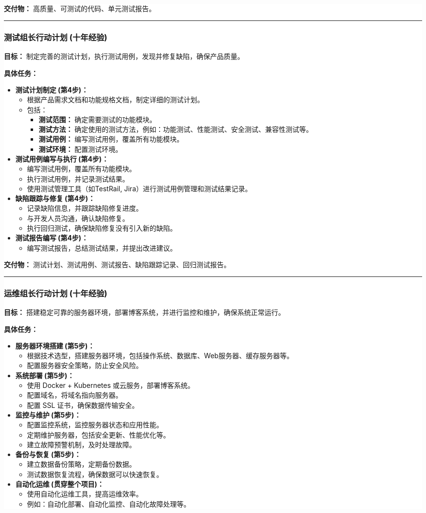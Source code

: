 **交付物：**  高质量、可测试的代码、单元测试报告。

---

### 测试组长行动计划 (十年经验)

**目标：**  制定完善的测试计划，执行测试用例，发现并修复缺陷，确保产品质量。

**具体任务：**

*   **测试计划制定 (第4步)：**
    *   根据产品需求文档和功能规格文档，制定详细的测试计划。
    *   包括：
        *   **测试范围：**  确定需要测试的功能模块。
        *   **测试方法：**  确定使用的测试方法，例如：功能测试、性能测试、安全测试、兼容性测试等。
        *   **测试用例：**  编写测试用例，覆盖所有功能模块。
        *   **测试环境：**  配置测试环境。
*   **测试用例编写与执行 (第4步)：**
    *   编写测试用例，覆盖所有功能模块。
    *   执行测试用例，并记录测试结果。
    *   使用测试管理工具（如TestRail, Jira）进行测试用例管理和测试结果记录。
*   **缺陷跟踪与修复 (第4步)：**
    *   记录缺陷信息，并跟踪缺陷修复进度。
    *   与开发人员沟通，确认缺陷修复。
    *   执行回归测试，确保缺陷修复没有引入新的缺陷。
*   **测试报告编写 (第4步)：**
    *   编写测试报告，总结测试结果，并提出改进建议。

**交付物：** 测试计划、测试用例、测试报告、缺陷跟踪记录、回归测试报告。

---

### 运维组长行动计划 (十年经验)

**目标：**  搭建稳定可靠的服务器环境，部署博客系统，并进行监控和维护，确保系统正常运行。

**具体任务：**

*   **服务器环境搭建 (第5步)：**
    *   根据技术选型，搭建服务器环境，包括操作系统、数据库、Web服务器、缓存服务器等。
    *   配置服务器安全策略，防止安全风险。
*   **系统部署 (第5步)：**
    *   使用 Docker + Kubernetes 或云服务，部署博客系统。
    *   配置域名，将域名指向服务器。
    *   配置 SSL 证书，确保数据传输安全。
*   **监控与维护 (第5步)：**
    *   配置监控系统，监控服务器状态和应用性能。
    *   定期维护服务器，包括安全更新、性能优化等。
    *   建立故障预警机制，及时处理故障。
*   **备份与恢复 (第5步)：**
    *   建立数据备份策略，定期备份数据。
    *   测试数据恢复流程，确保数据可以快速恢复。
*   **自动化运维 (贯穿整个项目)：**
    *   使用自动化运维工具，提高运维效率。
    *   例如：自动化部署、自动化监控、自动化故障处理等。
